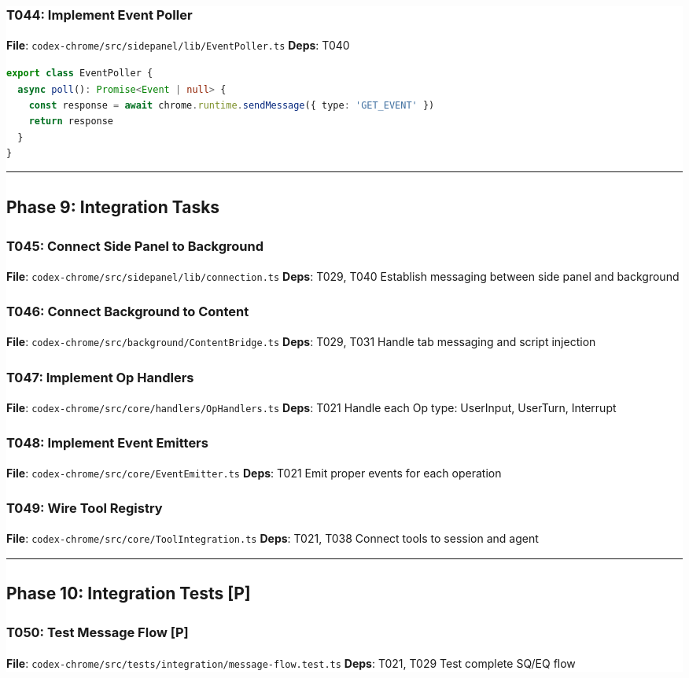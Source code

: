 ### T044: Implement Event Poller
**File**: `codex-chrome/src/sidepanel/lib/EventPoller.ts`
**Deps**: T040
```typescript
export class EventPoller {
  async poll(): Promise<Event | null> {
    const response = await chrome.runtime.sendMessage({ type: 'GET_EVENT' })
    return response
  }
}
```

---

## Phase 9: Integration Tasks

### T045: Connect Side Panel to Background
**File**: `codex-chrome/src/sidepanel/lib/connection.ts`
**Deps**: T029, T040
Establish messaging between side panel and background

### T046: Connect Background to Content
**File**: `codex-chrome/src/background/ContentBridge.ts`
**Deps**: T029, T031
Handle tab messaging and script injection

### T047: Implement Op Handlers
**File**: `codex-chrome/src/core/handlers/OpHandlers.ts`
**Deps**: T021
Handle each Op type: UserInput, UserTurn, Interrupt

### T048: Implement Event Emitters
**File**: `codex-chrome/src/core/EventEmitter.ts`
**Deps**: T021
Emit proper events for each operation

### T049: Wire Tool Registry
**File**: `codex-chrome/src/core/ToolIntegration.ts`
**Deps**: T021, T038
Connect tools to session and agent

---

## Phase 10: Integration Tests [P]

### T050: Test Message Flow [P]
**File**: `codex-chrome/src/tests/integration/message-flow.test.ts`
**Deps**: T021, T029
Test complete SQ/EQ flow
